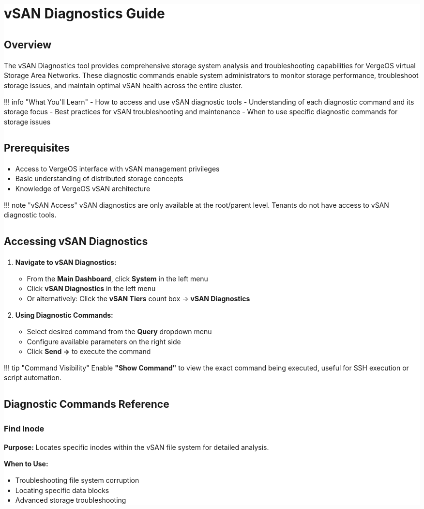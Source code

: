 # vSAN Diagnostics Guide

## Overview

The vSAN Diagnostics tool provides comprehensive storage system analysis and troubleshooting capabilities for VergeOS virtual Storage Area Networks. These diagnostic commands enable system administrators to monitor storage performance, troubleshoot storage issues, and maintain optimal vSAN health across the entire cluster.

!!! info "What You'll Learn"
    - How to access and use vSAN diagnostic tools
    - Understanding of each diagnostic command and its storage focus
    - Best practices for vSAN troubleshooting and maintenance
    - When to use specific diagnostic commands for storage issues

## Prerequisites

- Access to VergeOS interface with vSAN management privileges
- Basic understanding of distributed storage concepts
- Knowledge of VergeOS vSAN architecture

!!! note "vSAN Access"
    vSAN diagnostics are only available at the root/parent level. Tenants do not have access to vSAN diagnostic tools.

## Accessing vSAN Diagnostics

1. **Navigate to vSAN Diagnostics:**
   - From the **Main Dashboard**, click **System** in the left menu
   - Click **vSAN Diagnostics** in the left menu
   - Or alternatively: Click the **vSAN Tiers** count box → **vSAN Diagnostics**

2. **Using Diagnostic Commands:**
   - Select desired command from the **Query** dropdown menu
   - Configure available parameters on the right side
   - Click **Send →** to execute the command

!!! tip "Command Visibility"
    Enable **"Show Command"** to view the exact command being executed, useful for SSH execution or script automation.

## Diagnostic Commands Reference

### Find Inode

**Purpose:** Locates specific inodes within the vSAN file system for detailed analysis.

**When to Use:**
- Troubleshooting file system corruption
- Locating specific data blocks
- Advanced storage troubleshooting
